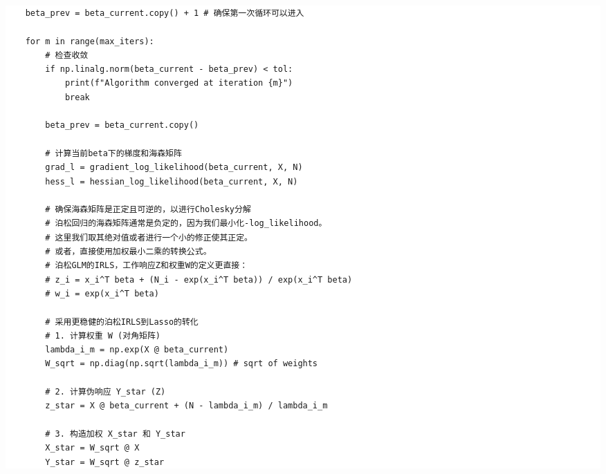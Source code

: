         beta_prev = beta_current.copy() + 1 # 确保第一次循环可以进入
    
        for m in range(max_iters):
            # 检查收敛
            if np.linalg.norm(beta_current - beta_prev) < tol:
                print(f"Algorithm converged at iteration {m}")
                break
    
            beta_prev = beta_current.copy()
    
            # 计算当前beta下的梯度和海森矩阵
            grad_l = gradient_log_likelihood(beta_current, X, N)
            hess_l = hessian_log_likelihood(beta_current, X, N)
    
            # 确保海森矩阵是正定且可逆的，以进行Cholesky分解
            # 泊松回归的海森矩阵通常是负定的，因为我们最小化-log_likelihood。
            # 这里我们取其绝对值或者进行一个小的修正使其正定。
            # 或者，直接使用加权最小二乘的转换公式。
            # 泊松GLM的IRLS，工作响应Z和权重W的定义更直接：
            # z_i = x_i^T beta + (N_i - exp(x_i^T beta)) / exp(x_i^T beta)
            # w_i = exp(x_i^T beta)
    
            # 采用更稳健的泊松IRLS到Lasso的转化
            # 1. 计算权重 W (对角矩阵)
            lambda_i_m = np.exp(X @ beta_current)
            W_sqrt = np.diag(np.sqrt(lambda_i_m)) # sqrt of weights
    
            # 2. 计算伪响应 Y_star (Z)
            z_star = X @ beta_current + (N - lambda_i_m) / lambda_i_m
    
            # 3. 构造加权 X_star 和 Y_star
            X_star = W_sqrt @ X
            Y_star = W_sqrt @ z_star
    